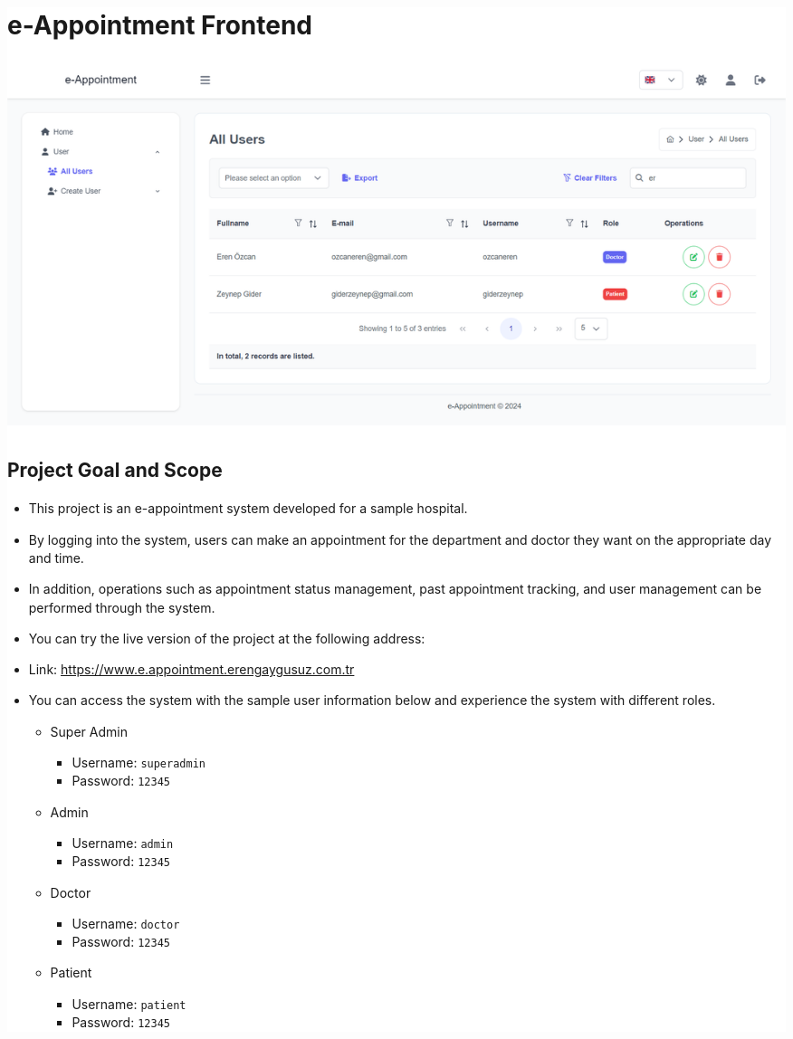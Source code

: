 # e-Appointment Frontend

![Alt text](/screenshots/12-e-appointment.png)

## Project Goal and Scope

* This project is an e-appointment system developed for a sample hospital. 
* By logging into the system, users can make an appointment for the department and doctor they want on the appropriate day and time.
* In addition, operations such as appointment status management, past appointment tracking, and user management can be performed through the system.

* You can try the live version of the project at the following address:
* Link: https://www.e.appointment.erengaygusuz.com.tr
  
* You can access the system with the sample user information below and experience the system with different roles.
  
    * Super Admin 
        * Username: ``` superadmin ```
        * Password: ``` 12345 ```

    * Admin 
        * Username: ``` admin ```
        * Password: ``` 12345 ```

    * Doctor 
        * Username: ``` doctor ```
        * Password: ``` 12345 ```

    * Patient 
        * Username: ``` patient ```
        * Password: ``` 12345 ```
